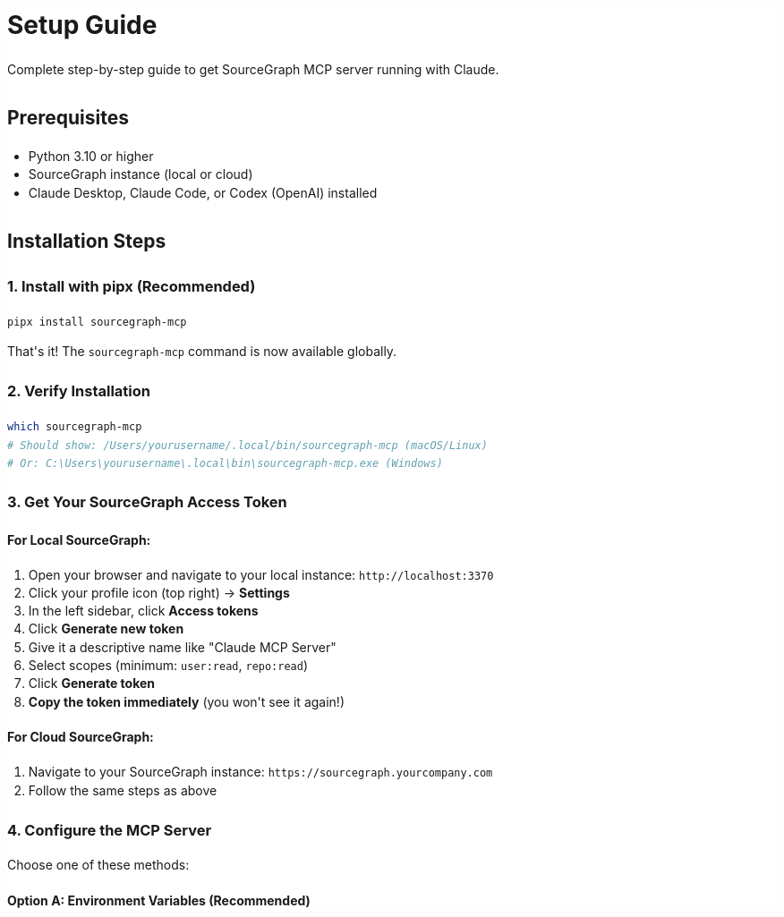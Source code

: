 # Setup Guide

Complete step-by-step guide to get SourceGraph MCP server running with Claude.

## Prerequisites

- Python 3.10 or higher
- SourceGraph instance (local or cloud)
- Claude Desktop, Claude Code, or Codex (OpenAI) installed

## Installation Steps

### 1. Install with pipx (Recommended)

```bash
pipx install sourcegraph-mcp
```

That's it! The `sourcegraph-mcp` command is now available globally.

### 2. Verify Installation

```bash
which sourcegraph-mcp
# Should show: /Users/yourusername/.local/bin/sourcegraph-mcp (macOS/Linux)
# Or: C:\Users\yourusername\.local\bin\sourcegraph-mcp.exe (Windows)
```

### 3. Get Your SourceGraph Access Token

#### For Local SourceGraph:

1. Open your browser and navigate to your local instance: `http://localhost:3370`
2. Click your profile icon (top right) → **Settings**
3. In the left sidebar, click **Access tokens**
4. Click **Generate new token**
5. Give it a descriptive name like "Claude MCP Server"
6. Select scopes (minimum: `user:read`, `repo:read`)
7. Click **Generate token**
8. **Copy the token immediately** (you won't see it again!)

#### For Cloud SourceGraph:

1. Navigate to your SourceGraph instance: `https://sourcegraph.yourcompany.com`
2. Follow the same steps as above

### 4. Configure the MCP Server

Choose one of these methods:

#### Option A: Environment Variables (Recommended)

